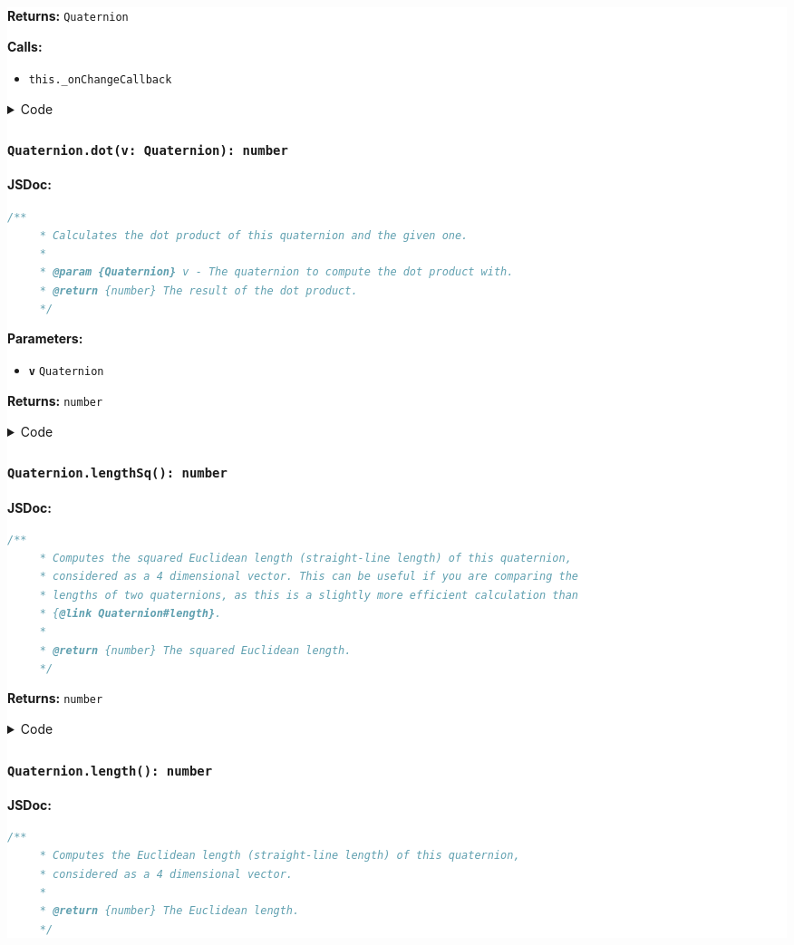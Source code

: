 **Returns:** `Quaternion`

**Calls:**

- `this._onChangeCallback`

<details><summary>Code</summary></details>

### `Quaternion.dot(v: Quaternion): number`

**JSDoc:**
```typescript
/**
	 * Calculates the dot product of this quaternion and the given one.
	 *
	 * @param {Quaternion} v - The quaternion to compute the dot product with.
	 * @return {number} The result of the dot product.
	 */
```

**Parameters:**

- **`v`** `Quaternion`

**Returns:** `number`

<details><summary>Code</summary></details>

### `Quaternion.lengthSq(): number`

**JSDoc:**
```typescript
/**
	 * Computes the squared Euclidean length (straight-line length) of this quaternion,
	 * considered as a 4 dimensional vector. This can be useful if you are comparing the
	 * lengths of two quaternions, as this is a slightly more efficient calculation than
	 * {@link Quaternion#length}.
	 *
	 * @return {number} The squared Euclidean length.
	 */
```

**Returns:** `number`

<details><summary>Code</summary></details>

### `Quaternion.length(): number`

**JSDoc:**
```typescript
/**
	 * Computes the Euclidean length (straight-line length) of this quaternion,
	 * considered as a 4 dimensional vector.
	 *
	 * @return {number} The Euclidean length.
	 */
```
